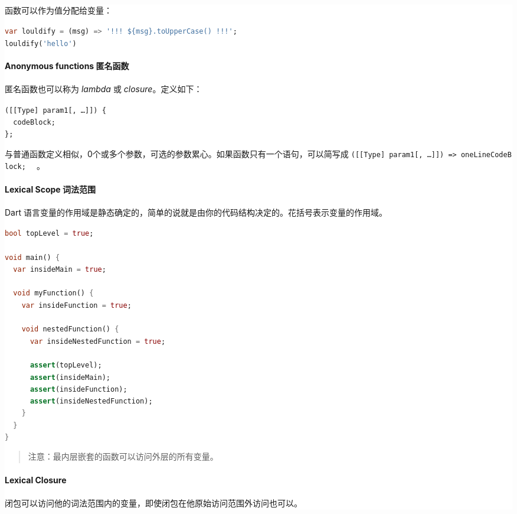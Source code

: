函数可以作为值分配给变量：

```dart
var louldify = (msg) => '!!! ${msg}.toUpperCase() !!!';
louldify('hello')
```

#### Anonymous functions 匿名函数

匿名函数也可以称为 *lambda* 或 *closure*。定义如下：

```
([[Type] param1[, …]]) { 
  codeBlock; 
}; 
```

与普通函数定义相似，0个或多个参数，可选的参数累心。如果函数只有一个语句，可以简写成 `([[Type] param1[, …]]) => oneLineCodeBlock;  ` 。

#### Lexical Scope 词法范围

Dart 语言变量的作用域是静态确定的，简单的说就是由你的代码结构决定的。花括号表示变量的作用域。

```dart
bool topLevel = true;

void main() {
  var insideMain = true;

  void myFunction() {
    var insideFunction = true;

    void nestedFunction() {
      var insideNestedFunction = true;

      assert(topLevel);
      assert(insideMain);
      assert(insideFunction);
      assert(insideNestedFunction);
    }
  }
}
```

> 注意：最内层嵌套的函数可以访问外层的所有变量。

#### Lexical Closure

闭包可以访问他的词法范围内的变量，即使闭包在他原始访问范围外访问也可以。

























